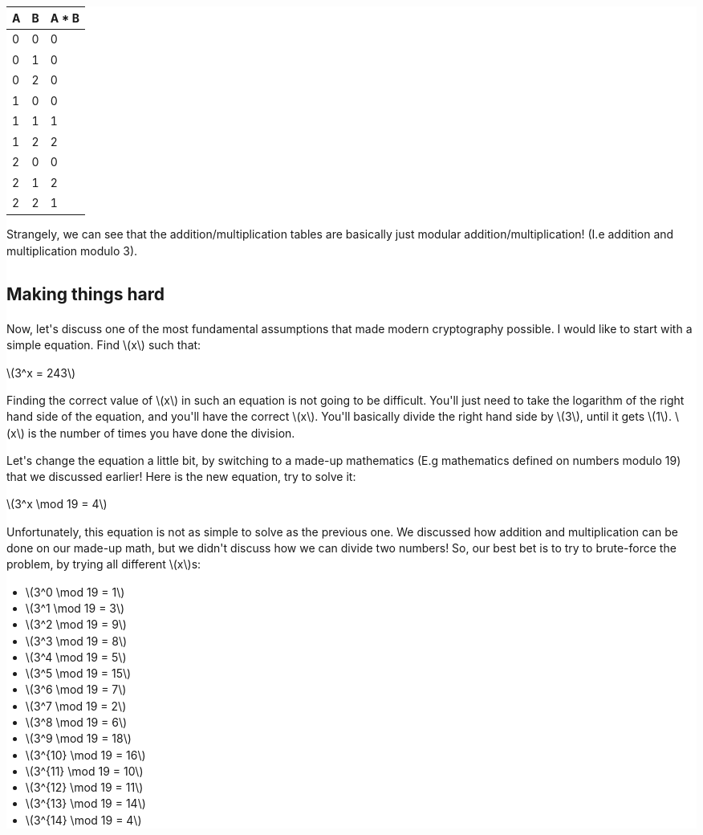 | A | B | A * B |
|---|---|-------|
| 0 | 0 | 0     |
| 0 | 1 | 0     |
| 0 | 2 | 0     |
| 1 | 0 | 0     |
| 1 | 1 | 1     |
| 1 | 2 | 2     |
| 2 | 0 | 0     |
| 2 | 1 | 2     |
| 2 | 2 | 1     |

Strangely, we can see that the addition/multiplication tables are basically just modular addition/multiplication! (I.e addition and multiplication modulo 3).

## Making things hard

Now, let's discuss one of the most fundamental assumptions that made modern cryptography possible. I would like to start with a simple equation. Find \\(x\\) such that:

\\(3^x = 243\\)

Finding the correct value of \\(x\\) in such an equation is not going to be difficult. You'll just need to take the logarithm of the right hand side of the equation, and you'll have the correct \\(x\\). You'll basically divide the right hand side by \\(3\\), until it gets \\(1\\). \\(x\\) is the number of times you have done the division.

Let's change the equation a little bit, by switching to a made-up mathematics (E.g mathematics defined on numbers modulo 19) that we discussed earlier! Here is the new equation, try to solve it:

\\(3^x \mod 19 = 4\\)

Unfortunately, this equation is not as simple to solve as the previous one. We discussed how addition and multiplication can be done on our made-up math, but we didn't discuss how we can divide two numbers! So, our best bet is to try to brute-force the problem, by trying all different \\(x\\)s:

 - \\(3^0 \mod 19 = 1\\)
 - \\(3^1 \mod 19 = 3\\)
 - \\(3^2 \mod 19 = 9\\)
 - \\(3^3 \mod 19 = 8\\)
 - \\(3^4 \mod 19 = 5\\)
 - \\(3^5 \mod 19 = 15\\)
 - \\(3^6 \mod 19 = 7\\)
 - \\(3^7 \mod 19 = 2\\)
 - \\(3^8 \mod 19 = 6\\)
 - \\(3^9 \mod 19 = 18\\)
 - \\(3^{10} \mod 19 = 16\\)
 - \\(3^{11} \mod 19 = 10\\)
 - \\(3^{12} \mod 19 = 11\\)
 - \\(3^{13} \mod 19 = 14\\)
 - \\(3^{14} \mod 19 = 4\\)
